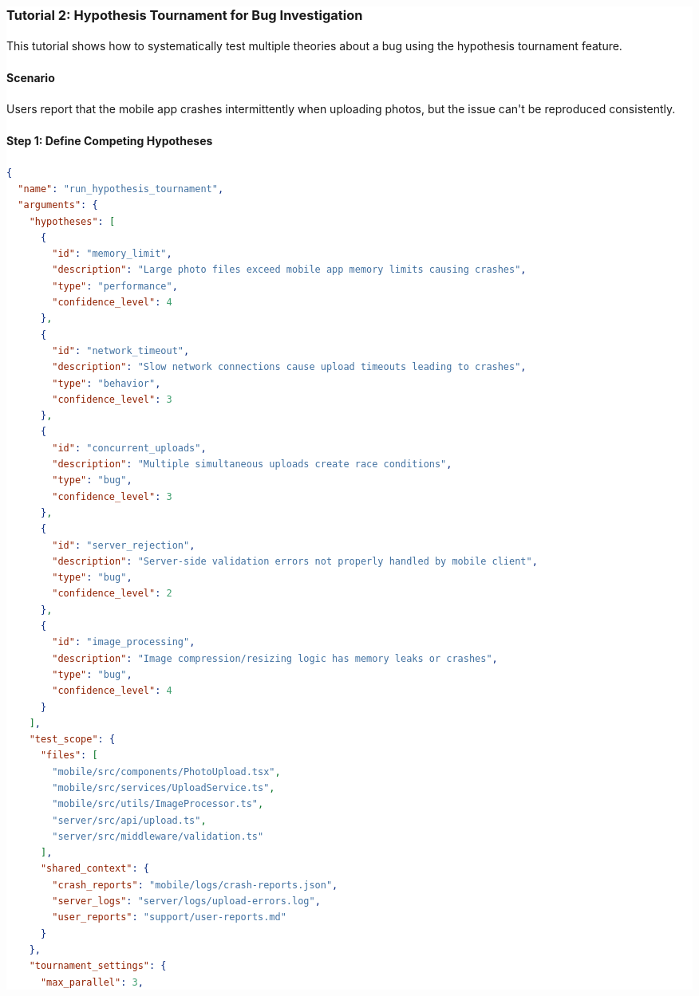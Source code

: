 ### Tutorial 2: Hypothesis Tournament for Bug Investigation

This tutorial shows how to systematically test multiple theories about a bug using the hypothesis tournament feature.

#### Scenario

Users report that the mobile app crashes intermittently when uploading photos, but the issue can't be reproduced consistently.

#### Step 1: Define Competing Hypotheses

```json
{
  "name": "run_hypothesis_tournament",
  "arguments": {
    "hypotheses": [
      {
        "id": "memory_limit",
        "description": "Large photo files exceed mobile app memory limits causing crashes",
        "type": "performance",
        "confidence_level": 4
      },
      {
        "id": "network_timeout", 
        "description": "Slow network connections cause upload timeouts leading to crashes",
        "type": "behavior",
        "confidence_level": 3
      },
      {
        "id": "concurrent_uploads",
        "description": "Multiple simultaneous uploads create race conditions",
        "type": "bug",
        "confidence_level": 3
      },
      {
        "id": "server_rejection",
        "description": "Server-side validation errors not properly handled by mobile client",
        "type": "bug", 
        "confidence_level": 2
      },
      {
        "id": "image_processing",
        "description": "Image compression/resizing logic has memory leaks or crashes",
        "type": "bug",
        "confidence_level": 4
      }
    ],
    "test_scope": {
      "files": [
        "mobile/src/components/PhotoUpload.tsx",
        "mobile/src/services/UploadService.ts",
        "mobile/src/utils/ImageProcessor.ts",
        "server/src/api/upload.ts",
        "server/src/middleware/validation.ts"
      ],
      "shared_context": {
        "crash_reports": "mobile/logs/crash-reports.json",
        "server_logs": "server/logs/upload-errors.log",
        "user_reports": "support/user-reports.md"
      }
    },
    "tournament_settings": {
      "max_parallel": 3,
```